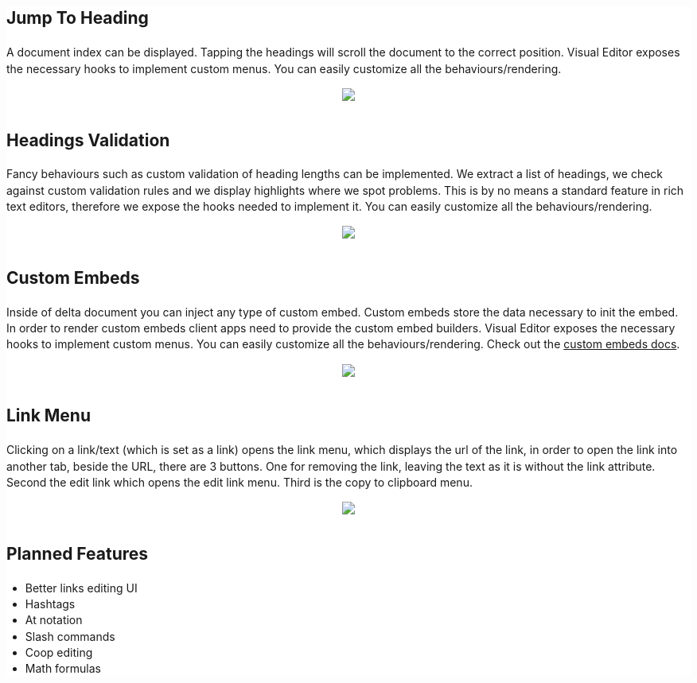## Jump To Heading
A document index can be displayed. Tapping the headings will scroll the document to the correct position. Visual Editor exposes the necessary hooks to implement custom menus. You can easily customize all the behaviours/rendering.

<p align="center">
  <img src="https://github.com/visual-space/visual-editor/blob/develop/example/assets/github/headings-index.gif"/>
</p>

## Headings Validation
Fancy behaviours such as custom validation of heading lengths can be implemented. We extract a list of headings, we check against custom validation rules and we display highlights where we spot problems. This is by no means a standard feature in rich text editors, therefore we expose the hooks needed to implement it. You can easily customize all the behaviours/rendering.

<p align="center">
  <img src="https://github.com/visual-space/visual-editor/blob/develop/example/assets/github/headings-validation.gif"/>
</p>

## Custom Embeds
Inside of delta document you can inject any type of custom embed. Custom embeds store the data necessary to init the embed. In order to render custom embeds client apps need to provide the custom embed builders. Visual Editor exposes the necessary hooks to implement custom menus. You can easily customize all the behaviours/rendering. Check out the [custom embeds docs](https://github.com/visual-space/visual-editor/blob/develop/lib/embeds/embeds.md).

<p align="center">
  <img src="https://github.com/visual-space/visual-editor/blob/develop/example/assets/github/custom-embeds.gif"/>
</p>

## Link Menu
Clicking on a link/text (which is set as a link) opens the link menu, which displays the url of the link, in order to open the link into another tab, beside the URL, there are 3 buttons. One for removing the link, leaving the text as it is without the link attribute. Second the edit link which opens the edit link menu. Third is the copy to clipboard menu.

<p align="center">
    <img src="https://user-images.githubusercontent.com/72706978/222151071-191321dd-24ba-45f7-a3cc-9a393476b4e8.mp4"/>
</p>

## Planned Features
- Better links editing UI
- Hashtags
- At notation
- Slash commands
- Coop editing
- Math formulas

